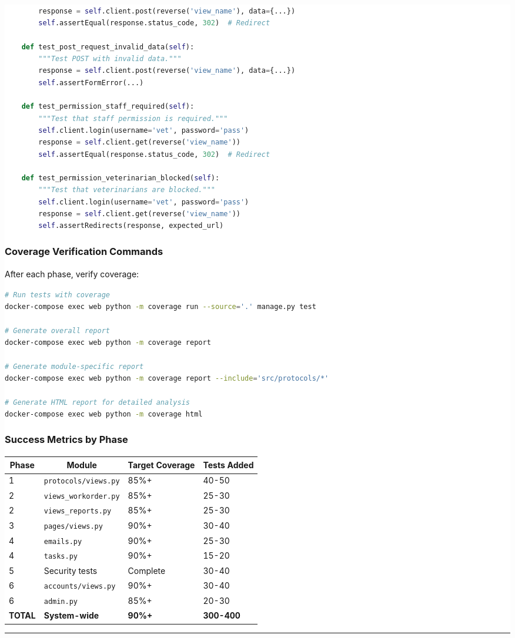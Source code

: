 ```python
        response = self.client.post(reverse('view_name'), data={...})
        self.assertEqual(response.status_code, 302)  # Redirect
        
    def test_post_request_invalid_data(self):
        """Test POST with invalid data."""
        response = self.client.post(reverse('view_name'), data={...})
        self.assertFormError(...)
        
    def test_permission_staff_required(self):
        """Test that staff permission is required."""
        self.client.login(username='vet', password='pass')
        response = self.client.get(reverse('view_name'))
        self.assertEqual(response.status_code, 302)  # Redirect
        
    def test_permission_veterinarian_blocked(self):
        """Test that veterinarians are blocked."""
        self.client.login(username='vet', password='pass')
        response = self.client.get(reverse('view_name'))
        self.assertRedirects(response, expected_url)
```

### Coverage Verification Commands

After each phase, verify coverage:

```bash
# Run tests with coverage
docker-compose exec web python -m coverage run --source='.' manage.py test

# Generate overall report
docker-compose exec web python -m coverage report

# Generate module-specific report
docker-compose exec web python -m coverage report --include='src/protocols/*'

# Generate HTML report for detailed analysis
docker-compose exec web python -m coverage html
```

### Success Metrics by Phase

| Phase | Module | Target Coverage | Tests Added |
|-------|--------|-----------------|-------------|
| 1 | `protocols/views.py` | 85%+ | 40-50 |
| 2 | `views_workorder.py` | 85%+ | 25-30 |
| 2 | `views_reports.py` | 85%+ | 25-30 |
| 3 | `pages/views.py` | 90%+ | 30-40 |
| 4 | `emails.py` | 90%+ | 25-30 |
| 4 | `tasks.py` | 90%+ | 15-20 |
| 5 | Security tests | Complete | 30-40 |
| 6 | `accounts/views.py` | 90%+ | 30-40 |
| 6 | `admin.py` | 85%+ | 20-30 |
| **TOTAL** | **System-wide** | **90%+** | **300-400** |

---